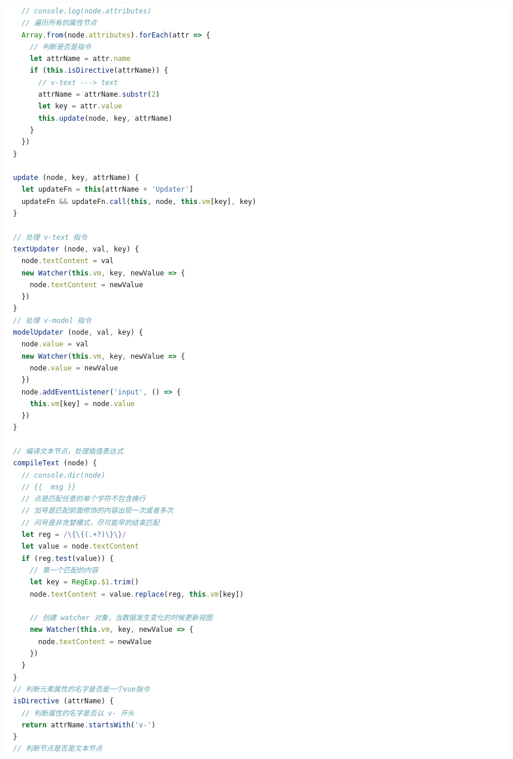 ```js
    // console.log(node.attributes)
    // 遍历所有的属性节点
    Array.from(node.attributes).forEach(attr => {
      // 判断是否是指令
      let attrName = attr.name
      if (this.isDirective(attrName)) {
        // v-text ---> text
        attrName = attrName.substr(2)
        let key = attr.value
        this.update(node, key, attrName)
      }
    })
  }

  update (node, key, attrName) {
    let updateFn = this[attrName + 'Updater']
    updateFn && updateFn.call(this, node, this.vm[key], key)
  }

  // 处理 v-text 指令
  textUpdater (node, val, key) {
    node.textContent = val
    new Watcher(this.vm, key, newValue => {
      node.textContent = newValue
    })
  }
  // 处理 v-model 指令
  modelUpdater (node, val, key) {
    node.value = val
    new Watcher(this.vm, key, newValue => {
      node.value = newValue
    })
    node.addEventListener('input', () => {
      this.vm[key] = node.value
    })
  }

  // 编译文本节点，处理插值表达式
  compileText (node) {
    // console.dir(node)
    // {{  msg }}
    // 点是匹配任意的单个字符不包含换行
    // 加号是匹配前面修饰的内容出现一次或者多次
    // 问号是非贪婪模式，尽可能早的结束匹配
    let reg = /\{\{(.+?)\}\}/
    let value = node.textContent
    if (reg.test(value)) {
      // 第一个匹配的内容
      let key = RegExp.$1.trim()
      node.textContent = value.replace(reg, this.vm[key])

      // 创建 watcher 对象，当数据发生变化的时候更新视图
      new Watcher(this.vm, key, newValue => {
        node.textContent = newValue
      })
    }
  }
  // 判断元素属性的名字是否是一个vue指令
  isDirective (attrName) {
    // 判断属性的名字是否以 v- 开头
    return attrName.startsWith('v-')
  }
  // 判断节点是否是文本节点
```